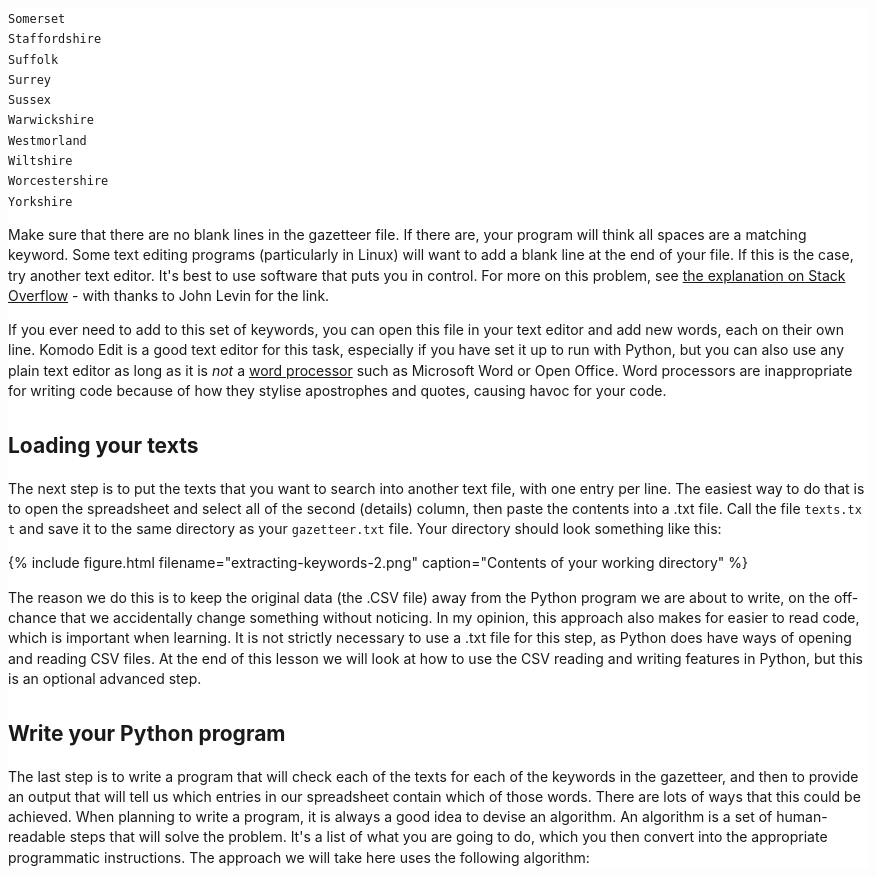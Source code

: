 ```text
Somerset
Staffordshire
Suffolk
Surrey
Sussex
Warwickshire
Westmorland
Wiltshire
Worcestershire
Yorkshire
```

Make sure that there are no blank lines in the gazetteer file. If there are, your program will think all spaces are a matching keyword. Some text editing programs (particularly in Linux) will want to add a blank line at the end of your file. If this is the case, try another text editor. It's best to use software that puts you in control. For more on this problem, see [the explanation on Stack Overflow](http://stackoverflow.com/questions/3056740/gedit-adds-line-at-end-of-file) - with thanks to John Levin for the link.

If you ever need to add to this set of keywords, you can open this file in your text editor and add new words, each on their own line. Komodo Edit is a good text editor for this task, especially if you have set it up to run with Python, but you can also use any plain text editor as long as it is *not* a [word processor](http://en.wikipedia.org/wiki/Word_processor) such as Microsoft Word or Open Office. Word processors are inappropriate for writing code because of how they stylise apostrophes and quotes, causing havoc for your code.

## Loading your texts

The next step is to put the texts that you want to search into another text file, with one entry per line. The easiest way to do that is to open the spreadsheet and select all of the second (details) column, then paste the contents into a .txt file. Call the file `texts.txt` and save it to the same directory as your `gazetteer.txt` file. Your directory should look something like this:

{% include figure.html filename="extracting-keywords-2.png" caption="Contents of your working directory" %}

The reason we do this is to keep the original data (the .CSV file) away from the Python program we are about to write, on the off-chance that we accidentally change something without noticing. In my opinion, this approach also makes for easier to read code, which is important when learning. It is not strictly necessary to use a .txt file for this step, as Python does have ways of opening and reading CSV files. At the end of this lesson we will look at how to use the CSV reading and writing features in Python, but this is an optional advanced step.

## Write your Python program

The last step is to write a program that will check each of the texts for each of the keywords in the gazetteer, and then to provide an output that will tell us which entries in our spreadsheet contain which of those words. There are lots of ways that this could be achieved. When planning to write a program, it is always a good idea to devise an algorithm. An algorithm is a set of human-readable steps that will solve the problem. It's a list of what you are going to do, which you then convert into the appropriate programmatic instructions. The approach we will take here uses the following algorithm:
